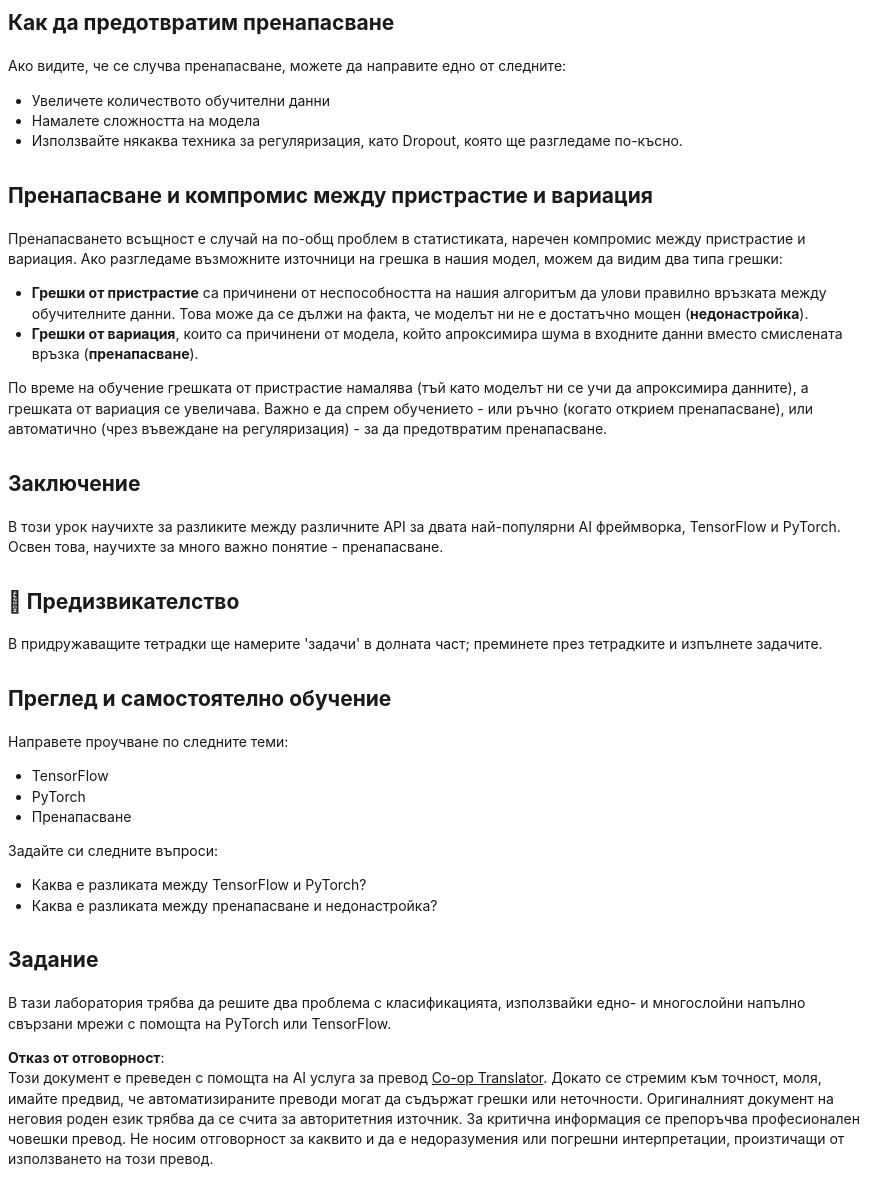 ## Как да предотвратим пренапасване

Ако видите, че се случва пренапасване, можете да направите едно от следните:

 * Увеличете количеството обучителни данни
 * Намалете сложността на модела
 * Използвайте някаква техника за регуляризация, като Dropout, която ще разгледаме по-късно.

## Пренапасване и компромис между пристрастие и вариация

Пренапасването всъщност е случай на по-общ проблем в статистиката, наречен компромис между пристрастие и вариация. Ако разгледаме възможните източници на грешка в нашия модел, можем да видим два типа грешки:

* **Грешки от пристрастие** са причинени от неспособността на нашия алгоритъм да улови правилно връзката между обучителните данни. Това може да се дължи на факта, че моделът ни не е достатъчно мощен (**недонастройка**).
* **Грешки от вариация**, които са причинени от модела, който апроксимира шума в входните данни вместо смислената връзка (**пренапасване**).

По време на обучение грешката от пристрастие намалява (тъй като моделът ни се учи да апроксимира данните), а грешката от вариация се увеличава. Важно е да спрем обучението - или ръчно (когато открием пренапасване), или автоматично (чрез въвеждане на регуляризация) - за да предотвратим пренапасване.

## Заключение

В този урок научихте за разликите между различните API за двата най-популярни AI фреймворка, TensorFlow и PyTorch. Освен това, научихте за много важно понятие - пренапасване.

## 🚀 Предизвикателство

В придружаващите тетрадки ще намерите 'задачи' в долната част; преминете през тетрадките и изпълнете задачите.

## Преглед и самостоятелно обучение

Направете проучване по следните теми:

- TensorFlow
- PyTorch
- Пренапасване

Задайте си следните въпроси:

- Каква е разликата между TensorFlow и PyTorch?
- Каква е разликата между пренапасване и недонастройка?

## Задание

В тази лаборатория трябва да решите два проблема с класификацията, използвайки едно- и многослойни напълно свързани мрежи с помощта на PyTorch или TensorFlow.

**Отказ от отговорност**:  
Този документ е преведен с помощта на AI услуга за превод [Co-op Translator](https://github.com/Azure/co-op-translator). Докато се стремим към точност, моля, имайте предвид, че автоматизираните преводи могат да съдържат грешки или неточности. Оригиналният документ на неговия роден език трябва да се счита за авторитетния източник. За критична информация се препоръчва професионален човешки превод. Не носим отговорност за каквито и да е недоразумения или погрешни интерпретации, произтичащи от използването на този превод.